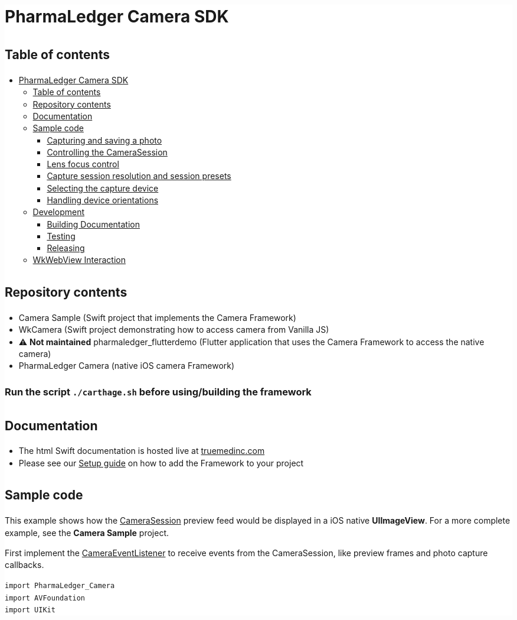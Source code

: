 # PharmaLedger Camera SDK
## Table of contents
- [PharmaLedger Camera SDK](#pharmaledger-camera-sdk)
  - [Table of contents](#table-of-contents)
  - [Repository contents](#repository-contents)
  - [Documentation](#documentation)
  - [Sample code](#sample-code)
    - [Capturing and saving a photo](#capturing-and-saving-a-photo)
    - [Controlling the CameraSession](#controlling-the-camerasession)
    - [Lens focus control](#lens-focus-control)
    - [Capture session resolution and session presets](#capture-session-resolution-and-session-presets)
    - [Selecting the capture device](#selecting-the-capture-device)
    - [Handling device orientations](#handling-device-orientations)
  - [Development](#development)
    - [Building Documentation](#building-documentation)
    - [Testing](#testing)
    - [Releasing](#releasing)
  - [WkWebView Interaction](#wkwebview-interaction)

## Repository contents

- Camera Sample (Swift project that implements the Camera Framework)
- WkCamera (Swift project demonstrating how to access camera from Vanilla JS)
- :warning: **Not maintained** pharmaledger_flutterdemo (Flutter application that uses the Camera Framework to access the native camera)
- PharmaLedger Camera (native iOS camera Framework)  
### **Run the script ``./carthage.sh`` before using/building the framework**

## Documentation

- The html Swift documentation is hosted live at [truemedinc.com](https://truemedinc.com/pharmaledger-sdk/documentation/)
- Please see our [Setup guide](https://truemedinc.com/pharmaledger-sdk/documentation/guides/Setup.pdf) on how to add the Framework to your project

## Sample code

This example shows how the [CameraSession](https://truemedinc.com/pharmaledger-sdk/documentation/Classes/CameraSession.html) preview feed would be displayed in a iOS native **UIImageView**. For a more complete example, see the **Camera Sample** project.

First implement the [CameraEventListener](https://truemedinc.com/pharmaledger-sdk/documentation/Protocols/CameraEventListener.html) to receive events from the CameraSession, like preview frames and photo capture callbacks.

    import PharmaLedger_Camera
    import AVFoundation
    import UIKit
    
